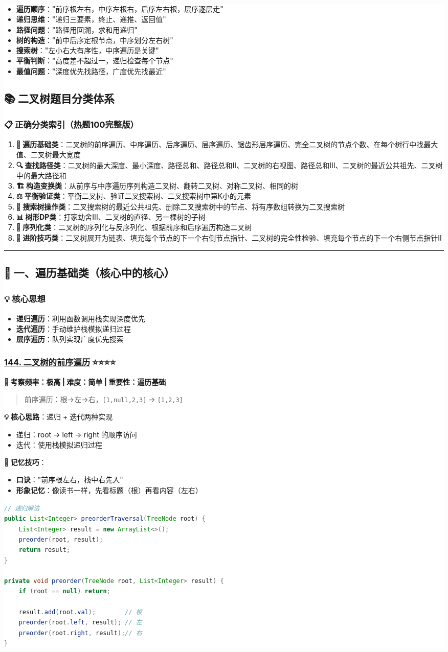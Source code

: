 - **遍历顺序**："前序根左右，中序左根右，后序左右根，层序逐层走"
- **递归思维**："递归三要素，终止、递推、返回值"
- **路径问题**："路径用回溯，求和用递归"
- **树的构造**："前中后序定根节点，中序划分左右树"
- **搜索树**："左小右大有序性，中序遍历是关键"
- **平衡判断**："高度差不超过一，递归检查每个节点"
- **最值问题**："深度优先找路径，广度优先找最近"


## 📚 二叉树题目分类体系

### 📋 正确分类索引（热题100完整版）

1. **🌳 遍历基础类**：二叉树的前序遍历、中序遍历、后序遍历、层序遍历、锯齿形层序遍历、完全二叉树的节点个数、在每个树行中找最大值、二叉树最大宽度
2. **🔍 查找路径类**：二叉树的最大深度、最小深度、路径总和、路径总和II、二叉树的右视图、路径总和III、二叉树的最近公共祖先、二叉树中的最大路径和
3. **🏗️ 构造变换类**：从前序与中序遍历序列构造二叉树、翻转二叉树、对称二叉树、相同的树
4. **⚖️ 平衡验证类**：平衡二叉树、验证二叉搜索树、二叉搜索树中第K小的元素
5. **🎯 搜索树操作类**：二叉搜索树的最近公共祖先、删除二叉搜索树中的节点、将有序数组转换为二叉搜索树
6. **📊 树形DP类**：打家劫舍III、二叉树的直径、另一棵树的子树
7. **🔄 序列化类**：二叉树的序列化与反序列化、根据前序和后序遍历构造二叉树
8. **🚀 进阶技巧类**：二叉树展开为链表、填充每个节点的下一个右侧节点指针、二叉树的完全性检验、填充每个节点的下一个右侧节点指针II

---

## 🌳 一、遍历基础类（核心中的核心）

### 💡 核心思想

- **递归遍历**：利用函数调用栈实现深度优先
- **迭代遍历**：手动维护栈模拟递归过程  
- **层序遍历**：队列实现广度优先搜索

### [144. 二叉树的前序遍历](https://leetcode.cn/problems/binary-tree-preorder-traversal/) ⭐⭐⭐⭐

**🎯 考察频率：极高 | 难度：简单 | 重要性：遍历基础**

> 前序遍历：根→左→右，`[1,null,2,3]` → `[1,2,3]`

**💡 核心思路**：递归 + 迭代两种实现

- 递归：root → left → right 的顺序访问
- 迭代：使用栈模拟递归过程

**🔑 记忆技巧**：

- **口诀**："前序根左右，栈中右先入"
- **形象记忆**：像读书一样，先看标题（根）再看内容（左右）

```java
// 递归解法
public List<Integer> preorderTraversal(TreeNode root) {
    List<Integer> result = new ArrayList<>();
    preorder(root, result);
    return result;
}

private void preorder(TreeNode root, List<Integer> result) {
    if (root == null) return;
    
    result.add(root.val);        // 根
    preorder(root.left, result); // 左
    preorder(root.right, result);// 右
}
```
